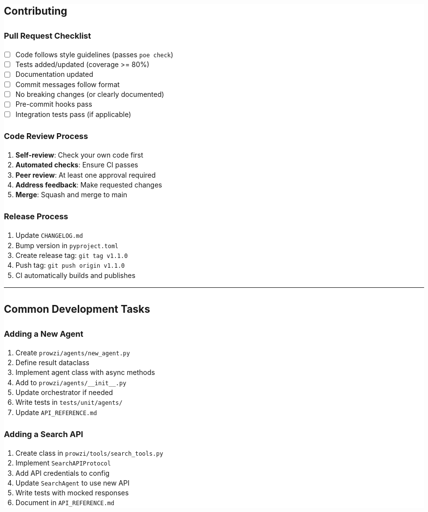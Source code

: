 ## Contributing

### Pull Request Checklist

- [ ] Code follows style guidelines (passes `poe check`)
- [ ] Tests added/updated (coverage >= 80%)
- [ ] Documentation updated
- [ ] Commit messages follow format
- [ ] No breaking changes (or clearly documented)
- [ ] Pre-commit hooks pass
- [ ] Integration tests pass (if applicable)

### Code Review Process

1. **Self-review**: Check your own code first
2. **Automated checks**: Ensure CI passes
3. **Peer review**: At least one approval required
4. **Address feedback**: Make requested changes
5. **Merge**: Squash and merge to main

### Release Process

1. Update `CHANGELOG.md`
2. Bump version in `pyproject.toml`
3. Create release tag: `git tag v1.1.0`
4. Push tag: `git push origin v1.1.0`
5. CI automatically builds and publishes

---

## Common Development Tasks

### Adding a New Agent

1. Create `prowzi/agents/new_agent.py`
2. Define result dataclass
3. Implement agent class with async methods
4. Add to `prowzi/agents/__init__.py`
5. Update orchestrator if needed
6. Write tests in `tests/unit/agents/`
7. Update `API_REFERENCE.md`

### Adding a Search API

1. Create class in `prowzi/tools/search_tools.py`
2. Implement `SearchAPIProtocol`
3. Add API credentials to config
4. Update `SearchAgent` to use new API
5. Write tests with mocked responses
6. Document in `API_REFERENCE.md`
